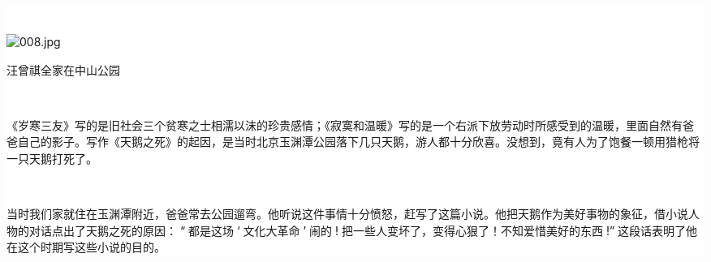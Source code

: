   <br/>
 </p>
 <p class="p3">
  <span class="s1">
   <img alt="008.jpg" border="0" height="346" src="http://mjlsh.usc.cuhk.edu.hk/medias/contents/4647/008.jpg" width="472"/>
  </span>
 </p>
 <p class="p2">
  <span class="s1">
   汪曾祺全家在中山公园
  </span>
 </p>
 <p class="p1">
  <span class="s1">
  </span>
  <br/>
 </p>
 <p class="p2">
  <span class="s1">
   《岁寒三友》写的是旧社会三个贫寒之士相濡以沫的珍贵感情；《寂寞和温暖》写的是一个右派下放劳动时所感受到的温暖，里面自然有爸爸自己的影子。写作《天鹅之死》的起因，是当时北京玉渊潭公园落下几只天鹅，游人都十分欣喜。没想到，竟有人为了饱餐一顿用猎枪将一只天鹅打死了。
  </span>
 </p>
 <p class="p1">
  <span class="s1">
  </span>
  <br/>
 </p>
 <p class="p2">
  <span class="s1">
   当时我们家就住在玉渊潭附近，爸爸常去公园遛弯。他听说这件事情十分愤怒，赶写了这篇小说。他把天鹅作为美好事物的象征，借小说人物的对话点出了天鹅之死的原因：
  </span>
  <span class="s2">
   “
  </span>
  <span class="s1">
   都是这场
  </span>
  <span class="s2">
   ‘
  </span>
  <span class="s1">
   文化大革命
  </span>
  <span class="s2">
   ’
  </span>
  <span class="s1">
   闹的
  </span>
  <span class="s2">
   !
  </span>
  <span class="s1">
   把一些人变坏了，变得心狠了！不知爱惜美好的东西
  </span>
  <span class="s2">
   !”
  </span>
  <span class="s1">
   这段话表明了他在这个时期写这些小说的目的。
  </span>
 </p>